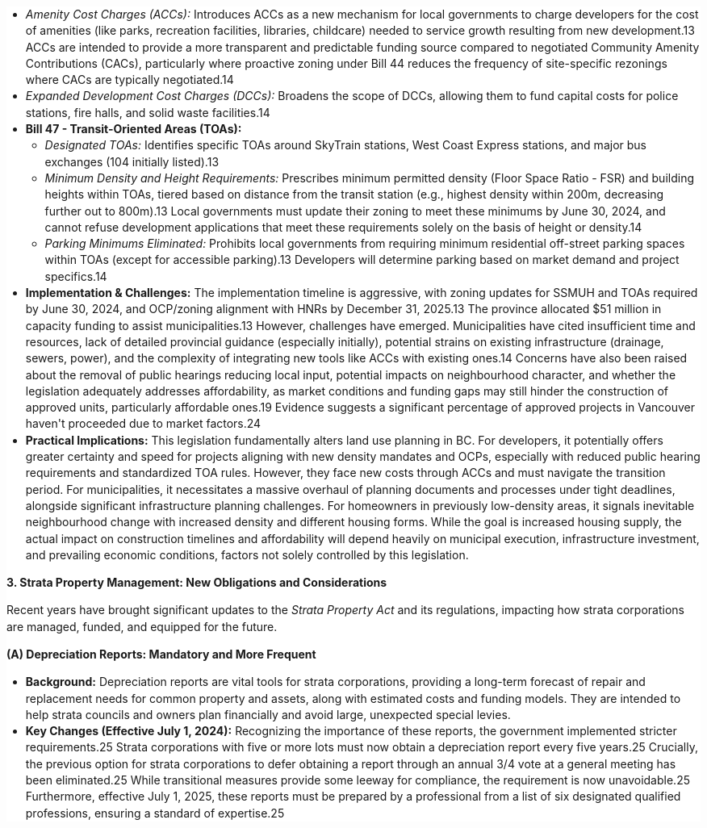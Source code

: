   * *Amenity Cost Charges (ACCs):* Introduces ACCs as a new mechanism for local governments to charge developers for the cost of amenities (like parks, recreation facilities, libraries, childcare) needed to service growth resulting from new development.13 ACCs are intended to provide a more transparent and predictable funding source compared to negotiated Community Amenity Contributions (CACs), particularly where proactive zoning under Bill 44 reduces the frequency of site-specific rezonings where CACs are typically negotiated.14  
  * *Expanded Development Cost Charges (DCCs):* Broadens the scope of DCCs, allowing them to fund capital costs for police stations, fire halls, and solid waste facilities.14  
* **Bill 47 \- Transit-Oriented Areas (TOAs):**  
  * *Designated TOAs:* Identifies specific TOAs around SkyTrain stations, West Coast Express stations, and major bus exchanges (104 initially listed).13  
  * *Minimum Density and Height Requirements:* Prescribes minimum permitted density (Floor Space Ratio \- FSR) and building heights within TOAs, tiered based on distance from the transit station (e.g., highest density within 200m, decreasing further out to 800m).13 Local governments must update their zoning to meet these minimums by June 30, 2024, and cannot refuse development applications that meet these requirements solely on the basis of height or density.14  
  * *Parking Minimums Eliminated:* Prohibits local governments from requiring minimum residential off-street parking spaces within TOAs (except for accessible parking).13 Developers will determine parking based on market demand and project specifics.14  
* **Implementation & Challenges:** The implementation timeline is aggressive, with zoning updates for SSMUH and TOAs required by June 30, 2024, and OCP/zoning alignment with HNRs by December 31, 2025\.13 The province allocated $51 million in capacity funding to assist municipalities.13 However, challenges have emerged. Municipalities have cited insufficient time and resources, lack of detailed provincial guidance (especially initially), potential strains on existing infrastructure (drainage, sewers, power), and the complexity of integrating new tools like ACCs with existing ones.14 Concerns have also been raised about the removal of public hearings reducing local input, potential impacts on neighbourhood character, and whether the legislation adequately addresses affordability, as market conditions and funding gaps may still hinder the construction of approved units, particularly affordable ones.19 Evidence suggests a significant percentage of approved projects in Vancouver haven't proceeded due to market factors.24  
* **Practical Implications:** This legislation fundamentally alters land use planning in BC. For developers, it potentially offers greater certainty and speed for projects aligning with new density mandates and OCPs, especially with reduced public hearing requirements and standardized TOA rules. However, they face new costs through ACCs and must navigate the transition period. For municipalities, it necessitates a massive overhaul of planning documents and processes under tight deadlines, alongside significant infrastructure planning challenges. For homeowners in previously low-density areas, it signals inevitable neighbourhood change with increased density and different housing forms. While the goal is increased housing supply, the actual impact on construction timelines and affordability will depend heavily on municipal execution, infrastructure investment, and prevailing economic conditions, factors not solely controlled by this legislation.

**3\. Strata Property Management: New Obligations and Considerations**

Recent years have brought significant updates to the *Strata Property Act* and its regulations, impacting how strata corporations are managed, funded, and equipped for the future.

**(A) Depreciation Reports: Mandatory and More Frequent**

* **Background:** Depreciation reports are vital tools for strata corporations, providing a long-term forecast of repair and replacement needs for common property and assets, along with estimated costs and funding models. They are intended to help strata councils and owners plan financially and avoid large, unexpected special levies.  
* **Key Changes (Effective July 1, 2024):** Recognizing the importance of these reports, the government implemented stricter requirements.25 Strata corporations with five or more lots must now obtain a depreciation report every five years.25 Crucially, the previous option for strata corporations to defer obtaining a report through an annual 3/4 vote at a general meeting has been eliminated.25 While transitional measures provide some leeway for compliance, the requirement is now unavoidable.25 Furthermore, effective July 1, 2025, these reports must be prepared by a professional from a list of six designated qualified professions, ensuring a standard of expertise.25  